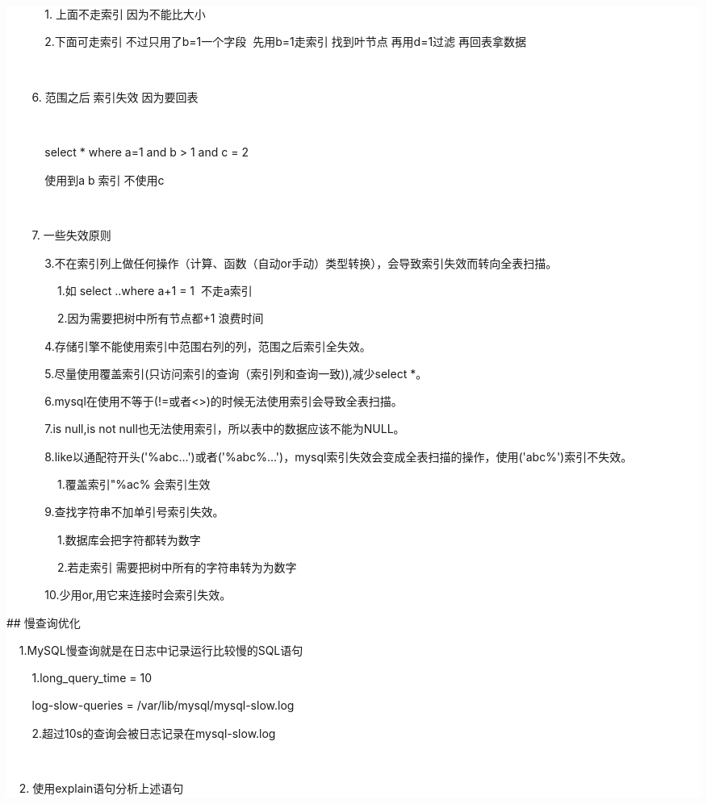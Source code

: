             1. 上面不走索引 因为不能比大小



            2.下面可走索引 不过只用了b=1一个字段  先用b=1走索引 找到叶节点 再用d=1过滤 再回表拿数据

       

        6. 范围之后 索引失效 因为要回表    

            

            select * where a=1 and b > 1 and c = 2 

            使用到a b 索引 不使用c 

        

        7. 一些失效原则

            3.不在索引列上做任何操作（计算、函数（自动or手动）类型转换），会导致索引失效而转向全表扫描。

                1.如 select ..where a+1 = 1  不走a索引

                2.因为需要把树中所有节点都+1 浪费时间

            4.存储引擎不能使用索引中范围右列的列，范围之后索引全失效。

            5.尽量使用覆盖索引(只访问索引的查询（索引列和查询一致)),减少select *。

            6.mysql在使用不等于(!=或者<>)的时候无法使用索引会导致全表扫描。

            7.is null,is not null也无法使用索引，所以表中的数据应该不能为NULL。

            8.like以通配符开头('%abc...')或者('%abc%...')，mysql索引失效会变成全表扫描的操作，使用('abc%')索引不失效。

                1.覆盖索引"%ac% 会索引生效

            9.查找字符串不加单引号索引失效。

                1.数据库会把字符都转为数字

                2.若走索引 需要把树中所有的字符串转为为数字

            10.少用or,用它来连接时会索引失效。




## 慢查询优化



    1.MySQL慢查询就是在日志中记录运行比较慢的SQL语句



        1.long_query_time = 10

        log-slow-queries = /var/lib/mysql/mysql-slow.log



        2.超过10s的查询会被日志记录在mysql-slow.log

    

    2. 使用explain语句分析上述语句

